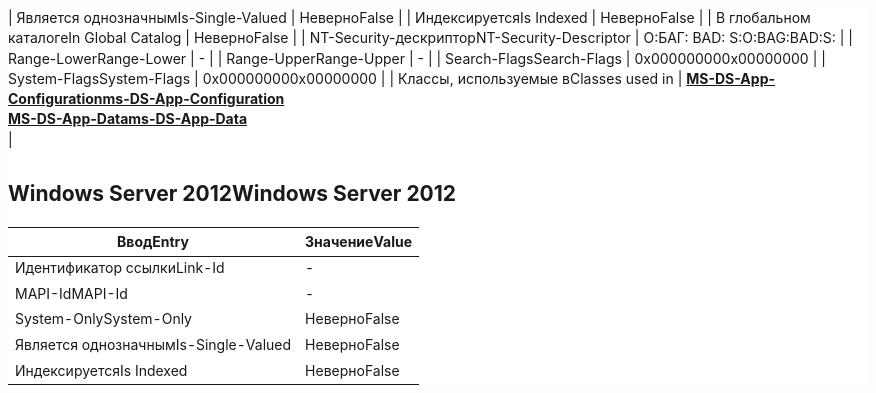 | <span data-ttu-id="6f933-207">Является однозначным</span><span class="sxs-lookup"><span data-stu-id="6f933-207">Is-Single-Valued</span></span>       | <span data-ttu-id="6f933-208">Неверно</span><span class="sxs-lookup"><span data-stu-id="6f933-208">False</span></span>                                                                                                                      |
| <span data-ttu-id="6f933-209">Индексируется</span><span class="sxs-lookup"><span data-stu-id="6f933-209">Is Indexed</span></span>             | <span data-ttu-id="6f933-210">Неверно</span><span class="sxs-lookup"><span data-stu-id="6f933-210">False</span></span>                                                                                                                      |
| <span data-ttu-id="6f933-211">В глобальном каталоге</span><span class="sxs-lookup"><span data-stu-id="6f933-211">In Global Catalog</span></span>      | <span data-ttu-id="6f933-212">Неверно</span><span class="sxs-lookup"><span data-stu-id="6f933-212">False</span></span>                                                                                                                      |
| <span data-ttu-id="6f933-213">NT-Security-дескриптор</span><span class="sxs-lookup"><span data-stu-id="6f933-213">NT-Security-Descriptor</span></span> | <span data-ttu-id="6f933-214">О:БАГ: BAD: S:</span><span class="sxs-lookup"><span data-stu-id="6f933-214">O:BAG:BAD:S:</span></span>                                                                                                               |
| <span data-ttu-id="6f933-215">Range-Lower</span><span class="sxs-lookup"><span data-stu-id="6f933-215">Range-Lower</span></span>            | \-                                                                                                                         |
| <span data-ttu-id="6f933-216">Range-Upper</span><span class="sxs-lookup"><span data-stu-id="6f933-216">Range-Upper</span></span>            | \-                                                                                                                         |
| <span data-ttu-id="6f933-217">Search-Flags</span><span class="sxs-lookup"><span data-stu-id="6f933-217">Search-Flags</span></span>           | <span data-ttu-id="6f933-218">0x00000000</span><span class="sxs-lookup"><span data-stu-id="6f933-218">0x00000000</span></span>                                                                                                                 |
| <span data-ttu-id="6f933-219">System-Flags</span><span class="sxs-lookup"><span data-stu-id="6f933-219">System-Flags</span></span>           | <span data-ttu-id="6f933-220">0x00000000</span><span class="sxs-lookup"><span data-stu-id="6f933-220">0x00000000</span></span>                                                                                                                 |
| <span data-ttu-id="6f933-221">Классы, используемые в</span><span class="sxs-lookup"><span data-stu-id="6f933-221">Classes used in</span></span>        | [<span data-ttu-id="6f933-222">**MS-DS-App-Configuration**</span><span class="sxs-lookup"><span data-stu-id="6f933-222">**ms-DS-App-Configuration**</span></span>](c-msds-app-configuration.md)<br/> [<span data-ttu-id="6f933-223">**MS-DS-App-Data**</span><span class="sxs-lookup"><span data-stu-id="6f933-223">**ms-DS-App-Data**</span></span>](c-msds-appdata.md)<br/> |



## <a name="windows-server-2012"></a><span data-ttu-id="6f933-224">Windows Server 2012</span><span class="sxs-lookup"><span data-stu-id="6f933-224">Windows Server 2012</span></span>



| <span data-ttu-id="6f933-225">Ввод</span><span class="sxs-lookup"><span data-stu-id="6f933-225">Entry</span></span> | <span data-ttu-id="6f933-226">Значение</span><span class="sxs-lookup"><span data-stu-id="6f933-226">Value</span></span> |
|------------------------|----------------------------------------------------------------------------------------------------------------------------|
| <span data-ttu-id="6f933-227">Идентификатор ссылки</span><span class="sxs-lookup"><span data-stu-id="6f933-227">Link-Id</span></span>                | \-                                                                                                                         |
| <span data-ttu-id="6f933-228">MAPI-Id</span><span class="sxs-lookup"><span data-stu-id="6f933-228">MAPI-Id</span></span>                | \-                                                                                                                         |
| <span data-ttu-id="6f933-229">System-Only</span><span class="sxs-lookup"><span data-stu-id="6f933-229">System-Only</span></span>            | <span data-ttu-id="6f933-230">Неверно</span><span class="sxs-lookup"><span data-stu-id="6f933-230">False</span></span>                                                                                                                      |
| <span data-ttu-id="6f933-231">Является однозначным</span><span class="sxs-lookup"><span data-stu-id="6f933-231">Is-Single-Valued</span></span>       | <span data-ttu-id="6f933-232">Неверно</span><span class="sxs-lookup"><span data-stu-id="6f933-232">False</span></span>                                                                                                                      |
| <span data-ttu-id="6f933-233">Индексируется</span><span class="sxs-lookup"><span data-stu-id="6f933-233">Is Indexed</span></span>             | <span data-ttu-id="6f933-234">Неверно</span><span class="sxs-lookup"><span data-stu-id="6f933-234">False</span></span>                                                                                                                      |